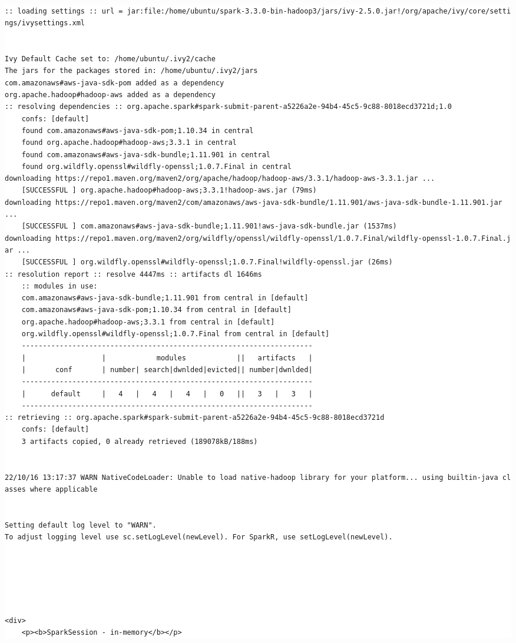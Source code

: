     :: loading settings :: url = jar:file:/home/ubuntu/spark-3.3.0-bin-hadoop3/jars/ivy-2.5.0.jar!/org/apache/ivy/core/settings/ivysettings.xml


    Ivy Default Cache set to: /home/ubuntu/.ivy2/cache
    The jars for the packages stored in: /home/ubuntu/.ivy2/jars
    com.amazonaws#aws-java-sdk-pom added as a dependency
    org.apache.hadoop#hadoop-aws added as a dependency
    :: resolving dependencies :: org.apache.spark#spark-submit-parent-a5226a2e-94b4-45c5-9c88-8018ecd3721d;1.0
    	confs: [default]
    	found com.amazonaws#aws-java-sdk-pom;1.10.34 in central
    	found org.apache.hadoop#hadoop-aws;3.3.1 in central
    	found com.amazonaws#aws-java-sdk-bundle;1.11.901 in central
    	found org.wildfly.openssl#wildfly-openssl;1.0.7.Final in central
    downloading https://repo1.maven.org/maven2/org/apache/hadoop/hadoop-aws/3.3.1/hadoop-aws-3.3.1.jar ...
    	[SUCCESSFUL ] org.apache.hadoop#hadoop-aws;3.3.1!hadoop-aws.jar (79ms)
    downloading https://repo1.maven.org/maven2/com/amazonaws/aws-java-sdk-bundle/1.11.901/aws-java-sdk-bundle-1.11.901.jar ...
    	[SUCCESSFUL ] com.amazonaws#aws-java-sdk-bundle;1.11.901!aws-java-sdk-bundle.jar (1537ms)
    downloading https://repo1.maven.org/maven2/org/wildfly/openssl/wildfly-openssl/1.0.7.Final/wildfly-openssl-1.0.7.Final.jar ...
    	[SUCCESSFUL ] org.wildfly.openssl#wildfly-openssl;1.0.7.Final!wildfly-openssl.jar (26ms)
    :: resolution report :: resolve 4447ms :: artifacts dl 1646ms
    	:: modules in use:
    	com.amazonaws#aws-java-sdk-bundle;1.11.901 from central in [default]
    	com.amazonaws#aws-java-sdk-pom;1.10.34 from central in [default]
    	org.apache.hadoop#hadoop-aws;3.3.1 from central in [default]
    	org.wildfly.openssl#wildfly-openssl;1.0.7.Final from central in [default]
    	---------------------------------------------------------------------
    	|                  |            modules            ||   artifacts   |
    	|       conf       | number| search|dwnlded|evicted|| number|dwnlded|
    	---------------------------------------------------------------------
    	|      default     |   4   |   4   |   4   |   0   ||   3   |   3   |
    	---------------------------------------------------------------------
    :: retrieving :: org.apache.spark#spark-submit-parent-a5226a2e-94b4-45c5-9c88-8018ecd3721d
    	confs: [default]
    	3 artifacts copied, 0 already retrieved (189078kB/188ms)


    22/10/16 13:17:37 WARN NativeCodeLoader: Unable to load native-hadoop library for your platform... using builtin-java classes where applicable


    Setting default log level to "WARN".
    To adjust logging level use sc.setLogLevel(newLevel). For SparkR, use setLogLevel(newLevel).






    <div>
        <p><b>SparkSession - in-memory</b></p>
